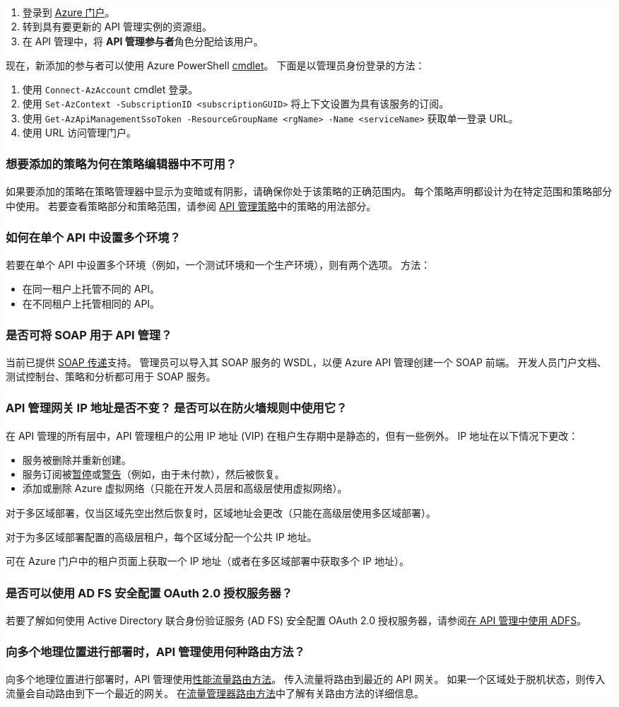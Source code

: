 1. 登录到 [Azure 门户](https://portal.azure.cn)。
2. 转到具有要更新的 API 管理实例的资源组。
3. 在 API 管理中，将 **API 管理参与者**角色分配给该用户。

现在，新添加的参与者可以使用 Azure PowerShell [cmdlet](https://docs.microsoft.com/powershell/azure/overview)。 下面是以管理员身份登录的方法：

1. 使用 `Connect-AzAccount` cmdlet 登录。
2. 使用 `Set-AzContext -SubscriptionID <subscriptionGUID>` 将上下文设置为具有该服务的订阅。
3. 使用 `Get-AzApiManagementSsoToken -ResourceGroupName <rgName> -Name <serviceName>` 获取单一登录 URL。
4. 使用 URL 访问管理门户。

### <a name="why-is-the-policy-that-i-want-to-add-unavailable-in-the-policy-editor"></a>想要添加的策略为何在策略编辑器中不可用？
如果要添加的策略在策略管理器中显示为变暗或有阴影，请确保你处于该策略的正确范围内。 每个策略声明都设计为在特定范围和策略部分中使用。 若要查看策略部分和策略范围，请参阅 [API 管理策略](/api-management/api-management-policies)中的策略的用法部分。

### <a name="how-do-i-set-up-multiple-environments-in-a-single-api"></a>如何在单个 API 中设置多个环境？
若要在单个 API 中设置多个环境（例如，一个测试环境和一个生产环境），则有两个选项。 方法：

* 在同一租户上托管不同的 API。
* 在不同租户上托管相同的 API。

### <a name="can-i-use-soap-with-api-management"></a>是否可将 SOAP 用于 API 管理？
当前已提供 [SOAP 传递](https://blogs.msdn.microsoft.com/apimanagement/2016/10/13/soap-pass-through/)支持。 管理员可以导入其 SOAP 服务的 WSDL，以便 Azure API 管理创建一个 SOAP 前端。 开发人员门户文档、测试控制台、策略和分析都可用于 SOAP 服务。

### <a name="is-the-api-management-gateway-ip-address-constant-can-i-use-it-in-firewall-rules"></a>API 管理网关 IP 地址是否不变？ 是否可以在防火墙规则中使用它？
在 API 管理的所有层中，API 管理租户的公用 IP 地址 (VIP) 在租户生存期中是静态的，但有一些例外。 IP 地址在以下情况下更改：

* 服务被删除并重新创建。
* 服务订阅被[暂停](https://github.com/Azure/azure-resource-manager-rpc/blob/master/v1.0/subscription-lifecycle-api-reference.md#subscription-states)或[警告](https://github.com/Azure/azure-resource-manager-rpc/blob/master/v1.0/subscription-lifecycle-api-reference.md#subscription-states)（例如，由于未付款），然后被恢复。
* 添加或删除 Azure 虚拟网络（只能在开发人员层和高级层使用虚拟网络）。

对于多区域部署，仅当区域先空出然后恢复时，区域地址会更改（只能在高级层使用多区域部署）。

对于为多区域部署配置的高级层租户，每个区域分配一个公共 IP 地址。

可在 Azure 门户中的租户页面上获取一个 IP 地址（或者在多区域部署中获取多个 IP 地址）。

### <a name="can-i-configure-an-oauth-20-authorization-server-with-ad-fs-security"></a>是否可以使用 AD FS 安全配置 OAuth 2.0 授权服务器？
若要了解如何使用 Active Directory 联合身份验证服务 (AD FS) 安全配置 OAuth 2.0 授权服务器，请参阅[在 API 管理中使用 ADFS](https://phvbaars.wordpress.com/2016/02/06/using-adfs-in-api-management/)。

### <a name="what-routing-method-does-api-management-use-in-deployments-to-multiple-geographic-locations"></a>向多个地理位置进行部署时，API 管理使用何种路由方法？
向多个地理位置进行部署时，API 管理使用[性能流量路由方法](../traffic-manager/traffic-manager-routing-methods.md#performance)。 传入流量将路由到最近的 API 网关。 如果一个区域处于脱机状态，则传入流量会自动路由到下一个最近的网关。 在[流量管理器路由方法](../traffic-manager/traffic-manager-routing-methods.md)中了解有关路由方法的详细信息。
